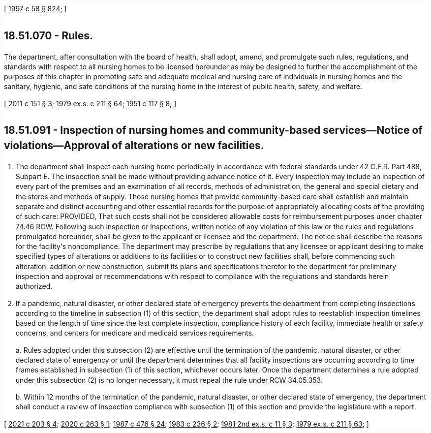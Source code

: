 \[ [1997 c 58 § 824](http://lawfilesext.leg.wa.gov/biennium/1997-98/Pdf/Bills/Session%20Laws/House/3901.SL.pdf?cite=1997%20c%2058%20§%20824); \]

## 18.51.070 - Rules.
The department, after consultation with the board of health, shall adopt, amend, and promulgate such rules, regulations, and standards with respect to all nursing homes to be licensed hereunder as may be designed to further the accomplishment of the purposes of this chapter in promoting safe and adequate medical and nursing care of individuals in nursing homes and the sanitary, hygienic, and safe conditions of the nursing home in the interest of public health, safety, and welfare.

\[ [2011 c 151 § 3](http://lawfilesext.leg.wa.gov/biennium/2011-12/Pdf/Bills/Session%20Laws/House/1218-S.SL.pdf?cite=2011%20c%20151%20§%203); [1979 ex.s. c 211 § 64](http://leg.wa.gov/CodeReviser/documents/sessionlaw/1979ex1c211.pdf?cite=1979%20ex.s.%20c%20211%20§%2064); [1951 c 117 § 8](http://leg.wa.gov/CodeReviser/documents/sessionlaw/1951c117.pdf?cite=1951%20c%20117%20§%208); \]

## 18.51.091 - Inspection of nursing homes and community-based services—Notice of violations—Approval of alterations or new facilities.
1. The department shall inspect each nursing home periodically in accordance with federal standards under 42 C.F.R. Part 488, Subpart E. The inspection shall be made without providing advance notice of it. Every inspection may include an inspection of every part of the premises and an examination of all records, methods of administration, the general and special dietary and the stores and methods of supply. Those nursing homes that provide community-based care shall establish and maintain separate and distinct accounting and other essential records for the purpose of appropriately allocating costs of the providing of such care: PROVIDED, That such costs shall not be considered allowable costs for reimbursement purposes under chapter 74.46 RCW. Following such inspection or inspections, written notice of any violation of this law or the rules and regulations promulgated hereunder, shall be given to the applicant or licensee and the department. The notice shall describe the reasons for the facility's noncompliance. The department may prescribe by regulations that any licensee or applicant desiring to make specified types of alterations or additions to its facilities or to construct new facilities shall, before commencing such alteration, addition or new construction, submit its plans and specifications therefor to the department for preliminary inspection and approval or recommendations with respect to compliance with the regulations and standards herein authorized.

2. If a pandemic, natural disaster, or other declared state of emergency prevents the department from completing inspections according to the timeline in subsection (1) of this section, the department shall adopt rules to reestablish inspection timelines based on the length of time since the last complete inspection, compliance history of each facility, immediate health or safety concerns, and centers for medicare and medicaid services requirements.

   a. Rules adopted under this subsection (2) are effective until the termination of the pandemic, natural disaster, or other declared state of emergency or until the department determines that all facility inspections are occurring according to time frames established in subsection (1) of this section, whichever occurs later. Once the department determines a rule adopted under this subsection (2) is no longer necessary, it must repeal the rule under RCW 34.05.353.

   b. Within 12 months of the termination of the pandemic, natural disaster, or other declared state of emergency, the department shall conduct a review of inspection compliance with subsection (1) of this section and provide the legislature with a report.

\[ [2021 c 203 § 4](http://lawfilesext.leg.wa.gov/biennium/2021-22/Pdf/Bills/Session%20Laws/House/1120-S.SL.pdf?cite=2021%20c%20203%20§%204); [2020 c 263 § 1](http://lawfilesext.leg.wa.gov/biennium/2019-20/Pdf/Bills/Session%20Laws/Senate/6515-S2.SL.pdf?cite=2020%20c%20263%20§%201); [1987 c 476 § 24](http://leg.wa.gov/CodeReviser/documents/sessionlaw/1987c476.pdf?cite=1987%20c%20476%20§%2024); [1983 c 236 § 2](http://leg.wa.gov/CodeReviser/documents/sessionlaw/1983c236.pdf?cite=1983%20c%20236%20§%202); [1981 2nd ex.s. c 11 § 3](http://leg.wa.gov/CodeReviser/documents/sessionlaw/1981ex2c11.pdf?cite=1981%202nd%20ex.s.%20c%2011%20§%203); [1979 ex.s. c 211 § 63](http://leg.wa.gov/CodeReviser/documents/sessionlaw/1979ex1c211.pdf?cite=1979%20ex.s.%20c%20211%20§%2063); \]
